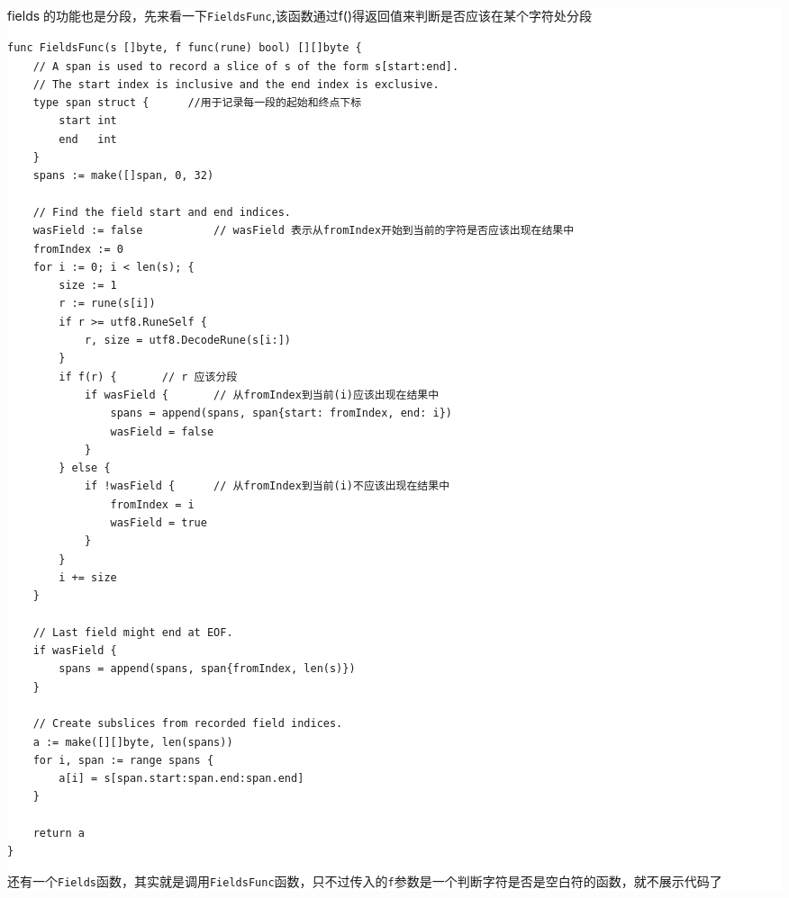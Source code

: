  

fields 的功能也是分段，先来看一下`FieldsFunc`,该函数通过f()得返回值来判断是否应该在某个字符处分段

```
func FieldsFunc(s []byte, f func(rune) bool) [][]byte {
	// A span is used to record a slice of s of the form s[start:end].
	// The start index is inclusive and the end index is exclusive.
	type span struct {		//用于记录每一段的起始和终点下标
		start int
		end   int
	}
	spans := make([]span, 0, 32)

	// Find the field start and end indices.
	wasField := false			// wasField 表示从fromIndex开始到当前的字符是否应该出现在结果中
	fromIndex := 0
	for i := 0; i < len(s); {
		size := 1
		r := rune(s[i])
		if r >= utf8.RuneSelf {
			r, size = utf8.DecodeRune(s[i:])
		}
		if f(r) {		// r 应该分段
			if wasField {		// 从fromIndex到当前(i)应该出现在结果中
				spans = append(spans, span{start: fromIndex, end: i})
				wasField = false
			}
		} else {
			if !wasField {		// 从fromIndex到当前(i)不应该出现在结果中
				fromIndex = i
				wasField = true
			}
		}
		i += size
	}

	// Last field might end at EOF.
	if wasField {
		spans = append(spans, span{fromIndex, len(s)})
	}

	// Create subslices from recorded field indices.
	a := make([][]byte, len(spans))
	for i, span := range spans {
		a[i] = s[span.start:span.end:span.end]
	}

	return a
}
```

还有一个`Fields`函数，其实就是调用`FieldsFunc`函数，只不过传入的`f`参数是一个判断字符是否是空白符的函数，就不展示代码了
